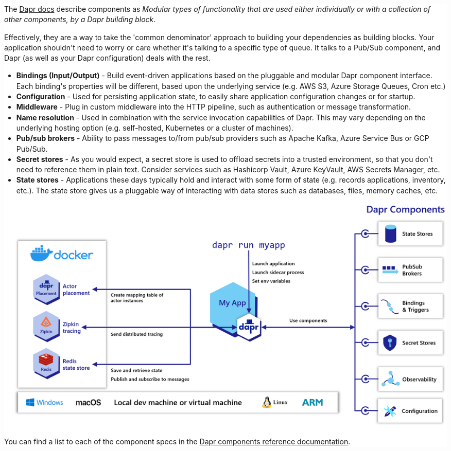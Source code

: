 The [Dapr docs](https://docs.dapr.io/concepts/terminology/) describe components as *Modular types of functionality that are used either individually or with a collection of other components, by a Dapr building block*.

Effectively, they are a way to take the 'common denominator' approach to building your dependencies as building blocks. Your application shouldn't need to worry or care whether it's talking to a specific type of queue. It talks to a Pub/Sub component, and Dapr (as well as your Dapr configuration) deals with the rest.

* **Bindings (Input/Output)** - Build event-driven applications based on the pluggable and modular Dapr component interface. Each binding's properties will be different, based upon the underlying service (e.g. AWS S3, Azure Storage Queues, Cron etc.)
* **Configuration** - Used for persisting application state, to easily share application configuration changes or for startup.
* **Middleware** - Plug in custom middleware into the HTTP pipeline, such as authentication or message transformation.
* **Name resolution** - Used in combination with the service invocation capabilities of Dapr. This may vary depending on the underlying hosting option (e.g. self-hosted, Kubernetes or a cluster of machines).
* **Pub/sub brokers** - Ability to pass messages to/from pub/sub providers such as Apache Kafka, Azure Service Bus or GCP Pub/Sub.
* **Secret stores** - As you would expect, a secret store is used to offload secrets into a trusted environment, so that you don't need to reference them in plain text. Consider services such as Hashicorp Vault, Azure KeyVault, AWS Secrets Manager, etc.
* **State stores** - Applications these days typically hold and interact with some form of state (e.g. records applications, inventory, etc.). The state store gives us a pluggable way of interacting with data stores such as databases, files, memory caches, etc.

![Image showing the dapr run command being used, and how it relates to the Actor placement, zipkin tracing and redis state store that are created in a self-hosted docker environment. It also shows that the Dapr sidecar is able to use the various Dapr components that are available. Image Credit: Official Dapr Docs (docs.dapr.io)](images/introduction-to-dapr/overview_local.png "Image showing the dapr run command being used, and how it relates to the Actor placement, zipkin tracing and redis state store that are created in a self-hosted docker environment. It also shows that the Dapr sidecar is able to use the various Dapr components that are available. Image Credit: Official Dapr Docs (docs.dapr.io)")

You can find a list to each of the component specs in the [Dapr components reference documentation](https://docs.dapr.io/reference/components-reference/).
